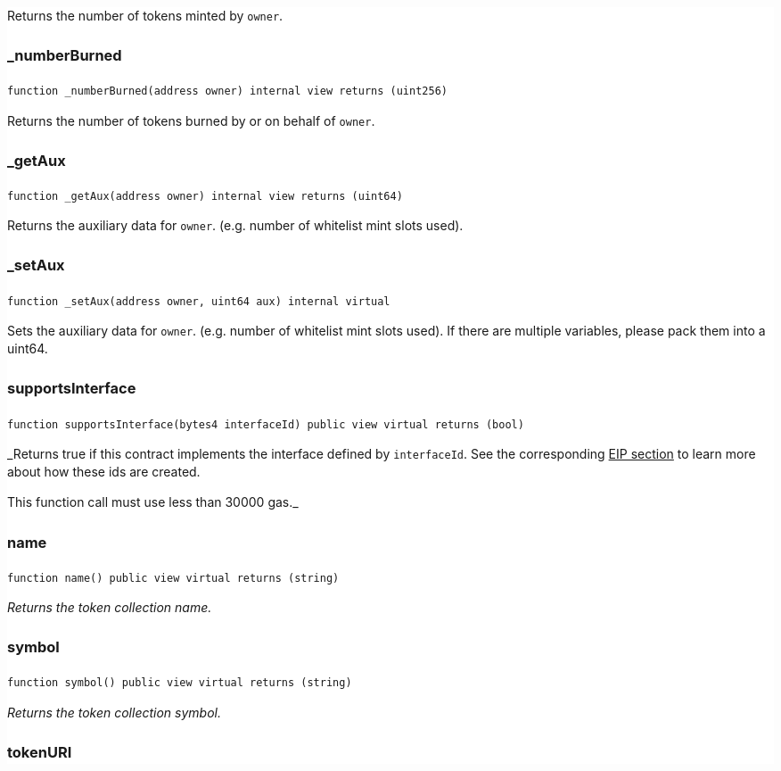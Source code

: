 Returns the number of tokens minted by `owner`.

### _numberBurned

```solidity
function _numberBurned(address owner) internal view returns (uint256)
```

Returns the number of tokens burned by or on behalf of `owner`.

### _getAux

```solidity
function _getAux(address owner) internal view returns (uint64)
```

Returns the auxiliary data for `owner`. (e.g. number of whitelist mint slots used).

### _setAux

```solidity
function _setAux(address owner, uint64 aux) internal virtual
```

Sets the auxiliary data for `owner`. (e.g. number of whitelist mint slots used).
If there are multiple variables, please pack them into a uint64.

### supportsInterface

```solidity
function supportsInterface(bytes4 interfaceId) public view virtual returns (bool)
```

_Returns true if this contract implements the interface defined by
`interfaceId`. See the corresponding
[EIP section](https://eips.ethereum.org/EIPS/eip-165#how-interfaces-are-identified)
to learn more about how these ids are created.

This function call must use less than 30000 gas._

### name

```solidity
function name() public view virtual returns (string)
```

_Returns the token collection name._

### symbol

```solidity
function symbol() public view virtual returns (string)
```

_Returns the token collection symbol._

### tokenURI
